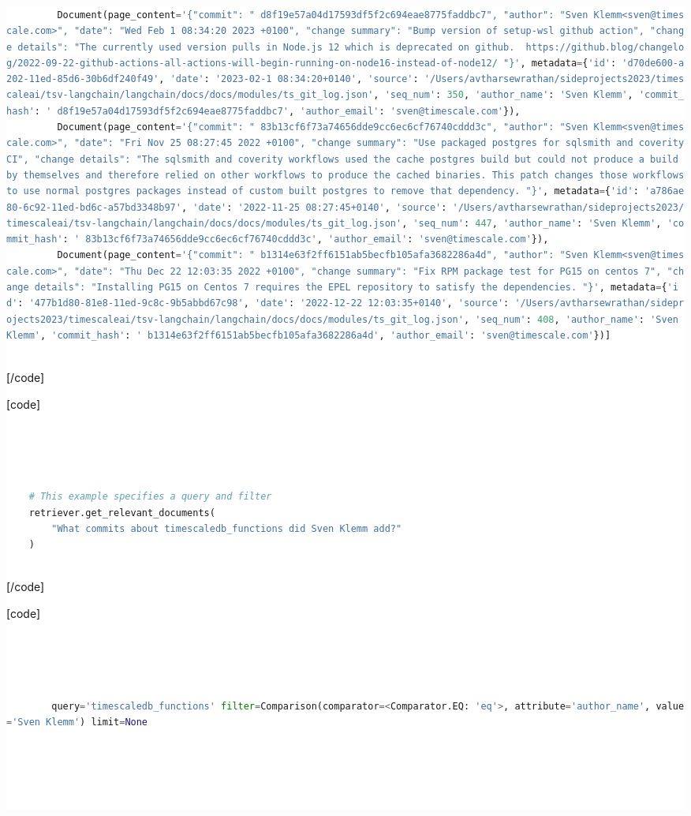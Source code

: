```python
         Document(page_content='{"commit": " d8f19e57a04d17593df5f2c694eae8775faddbc7", "author": "Sven Klemm<sven@timescale.com>", "date": "Wed Feb 1 08:34:20 2023 +0100", "change summary": "Bump version of setup-wsl github action", "change details": "The currently used version pulls in Node.js 12 which is deprecated on github.  https://github.blog/changelog/2022-09-22-github-actions-all-actions-will-begin-running-on-node16-instead-of-node12/ "}', metadata={'id': 'd70de600-a202-11ed-85d6-30b6df240f49', 'date': '2023-02-1 08:34:20+0140', 'source': '/Users/avtharsewrathan/sideprojects2023/timescaleai/tsv-langchain/langchain/docs/docs/modules/ts_git_log.json', 'seq_num': 350, 'author_name': 'Sven Klemm', 'commit_hash': ' d8f19e57a04d17593df5f2c694eae8775faddbc7', 'author_email': 'sven@timescale.com'}),  
         Document(page_content='{"commit": " 83b13cf6f73a74656dde9cc6ec6cf76740cddd3c", "author": "Sven Klemm<sven@timescale.com>", "date": "Fri Nov 25 08:27:45 2022 +0100", "change summary": "Use packaged postgres for sqlsmith and coverity CI", "change details": "The sqlsmith and coverity workflows used the cache postgres build but could not produce a build by themselves and therefore relied on other workflows to produce the cached binaries. This patch changes those workflows to use normal postgres packages instead of custom built postgres to remove that dependency. "}', metadata={'id': 'a786ae80-6c92-11ed-bd6c-a57bd3348b97', 'date': '2022-11-25 08:27:45+0140', 'source': '/Users/avtharsewrathan/sideprojects2023/timescaleai/tsv-langchain/langchain/docs/docs/modules/ts_git_log.json', 'seq_num': 447, 'author_name': 'Sven Klemm', 'commit_hash': ' 83b13cf6f73a74656dde9cc6ec6cf76740cddd3c', 'author_email': 'sven@timescale.com'}),  
         Document(page_content='{"commit": " b1314e63f2ff6151ab5becfb105afa3682286a4d", "author": "Sven Klemm<sven@timescale.com>", "date": "Thu Dec 22 12:03:35 2022 +0100", "change summary": "Fix RPM package test for PG15 on centos 7", "change details": "Installing PG15 on Centos 7 requires the EPEL repository to satisfy the dependencies. "}', metadata={'id': '477b1d80-81e8-11ed-9c8c-9b5abbd67c98', 'date': '2022-12-22 12:03:35+0140', 'source': '/Users/avtharsewrathan/sideprojects2023/timescaleai/tsv-langchain/langchain/docs/docs/modules/ts_git_log.json', 'seq_num': 408, 'author_name': 'Sven Klemm', 'commit_hash': ' b1314e63f2ff6151ab5becfb105afa3682286a4d', 'author_email': 'sven@timescale.com'})]  
    


```
[/code]


[code]
```python




    # This example specifies a query and filter  
    retriever.get_relevant_documents(  
        "What commits about timescaledb_functions did Sven Klemm add?"  
    )  
    


```
[/code]


[code]
```python




        query='timescaledb_functions' filter=Comparison(comparator=<Comparator.EQ: 'eq'>, attribute='author_name', value='Sven Klemm') limit=None  
      
      
      
      
      
```